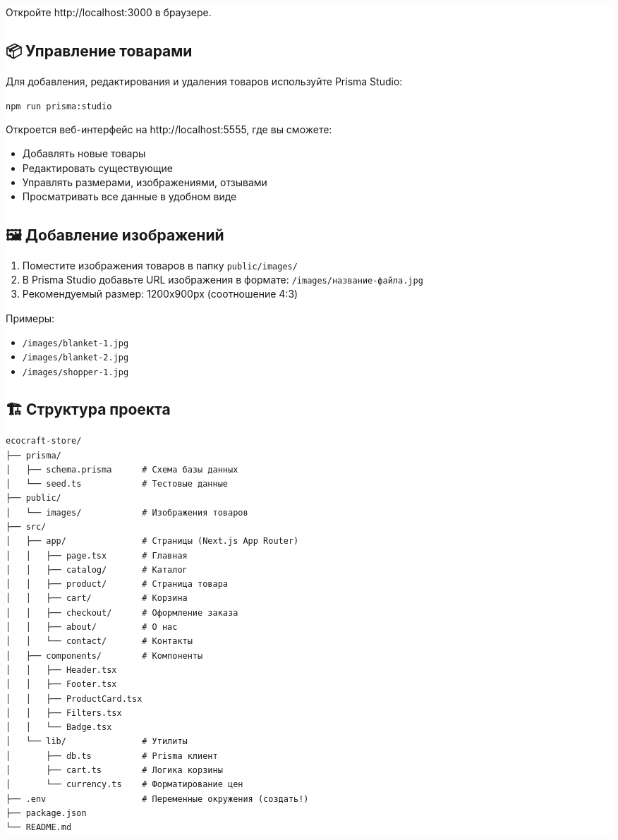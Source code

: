 Откройте http://localhost:3000 в браузере.

## 📦 Управление товарами

Для добавления, редактирования и удаления товаров используйте Prisma Studio:

```bash
npm run prisma:studio
```

Откроется веб-интерфейс на http://localhost:5555, где вы сможете:
- Добавлять новые товары
- Редактировать существующие
- Управлять размерами, изображениями, отзывами
- Просматривать все данные в удобном виде

## 🖼 Добавление изображений

1. Поместите изображения товаров в папку `public/images/`
2. В Prisma Studio добавьте URL изображения в формате: `/images/название-файла.jpg`
3. Рекомендуемый размер: 1200x900px (соотношение 4:3)

Примеры:
- `/images/blanket-1.jpg`
- `/images/blanket-2.jpg`
- `/images/shopper-1.jpg`

## 🏗 Структура проекта

```
ecocraft-store/
├── prisma/
│   ├── schema.prisma      # Схема базы данных
│   └── seed.ts            # Тестовые данные
├── public/
│   └── images/            # Изображения товаров
├── src/
│   ├── app/               # Страницы (Next.js App Router)
│   │   ├── page.tsx       # Главная
│   │   ├── catalog/       # Каталог
│   │   ├── product/       # Страница товара
│   │   ├── cart/          # Корзина
│   │   ├── checkout/      # Оформление заказа
│   │   ├── about/         # О нас
│   │   └── contact/       # Контакты
│   ├── components/        # Компоненты
│   │   ├── Header.tsx
│   │   ├── Footer.tsx
│   │   ├── ProductCard.tsx
│   │   ├── Filters.tsx
│   │   └── Badge.tsx
│   └── lib/               # Утилиты
│       ├── db.ts          # Prisma клиент
│       ├── cart.ts        # Логика корзины
│       └── currency.ts    # Форматирование цен
├── .env                   # Переменные окружения (создать!)
├── package.json
└── README.md
```
